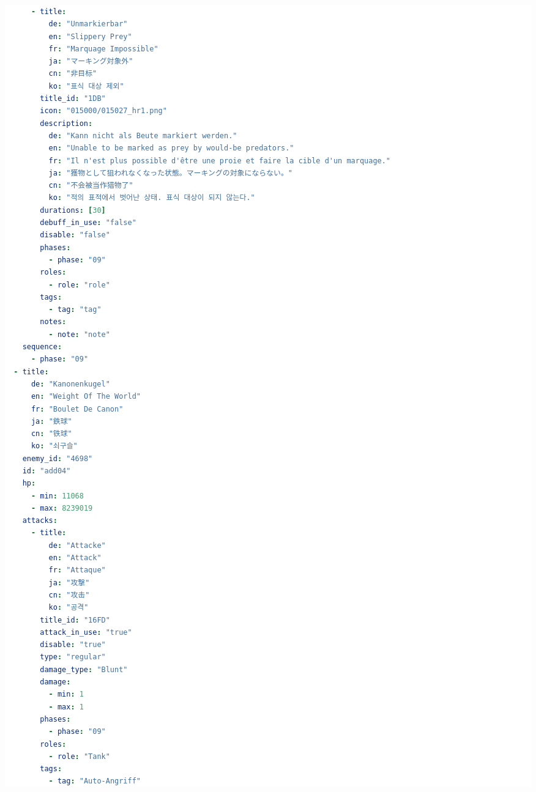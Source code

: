 ```yaml
      - title:
          de: "Unmarkierbar"
          en: "Slippery Prey"
          fr: "Marquage Impossible"
          ja: "マーキング対象外"
          cn: "非目标"
          ko: "표식 대상 제외"
        title_id: "1DB"
        icon: "015000/015027_hr1.png"
        description:
          de: "Kann nicht als Beute markiert werden."
          en: "Unable to be marked as prey by would-be predators."
          fr: "Il n'est plus possible d'être une proie et faire la cible d'un marquage."
          ja: "獲物として狙われなくなった状態。マーキングの対象にならない。"
          cn: "不会被当作猎物了"
          ko: "적의 표적에서 벗어난 상태. 표식 대상이 되지 않는다."
        durations: [30]
        debuff_in_use: "false"
        disable: "false"
        phases:
          - phase: "09"
        roles:
          - role: "role"
        tags:
          - tag: "tag"
        notes:
          - note: "note"
    sequence:
      - phase: "09"
  - title:
      de: "Kanonenkugel"
      en: "Weight Of The World"
      fr: "Boulet De Canon"
      ja: "鉄球"
      cn: "铁球"
      ko: "쇠구슬"
    enemy_id: "4698"
    id: "add04"
    hp:
      - min: 11068
      - max: 8239019
    attacks:
      - title:
          de: "Attacke"
          en: "Attack"
          fr: "Attaque"
          ja: "攻撃"
          cn: "攻击"
          ko: "공격"
        title_id: "16FD"
        attack_in_use: "true"
        disable: "true"
        type: "regular"
        damage_type: "Blunt"
        damage:
          - min: 1
          - max: 1
        phases:
          - phase: "09"
        roles:
          - role: "Tank"
        tags:
          - tag: "Auto-Angriff"
```